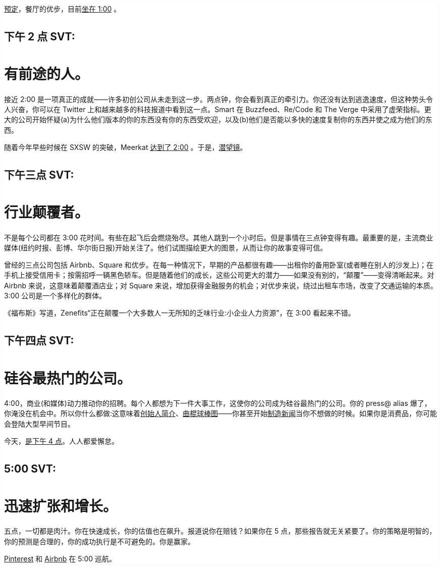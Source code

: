 [预定](https://reserve.com/)，餐厅的优步，目前[坐在 1:00](http://mashable.com/2015/02/11/reserve-funding/) 。

## **下午 2 点 SVT:**

# 有前途的人。

接近 2:00 是一项真正的成就——许多初创公司从未走到这一步。两点钟，你会看到真正的牵引力。你还没有达到逃逸速度，但这种势头令人兴奋，你可以在 Twitter 上和越来越多的科技报道中看到这一点。Smart 在 Buzzfeed、Re/Code 和 The Verge 中采用了虚荣指标。更大的公司开始怀疑(a)为什么他们版本的你的东西没有你的东西受欢迎，以及(b)他们是否能以多快的速度复制你的东西并使之成为他们的东西。

随着今年早些时候在 SXSW 的突破，Meerkat [达到了 2:00](http://www.theverge.com/2015/3/17/8234769/how-meerkat-conquered-all-at-sxsw) 。于是，[潜望镜](http://mashable.com/2015/03/26/twitter-periscope-hands-on/)。

## **下午三点 SVT:**

# **行业颠覆者。**

不是每个公司都在 3:00 花时间。有些在起飞后会燃烧殆尽。其他人跳到一个小时后。但是事情在三点钟变得有趣。最重要的是，主流商业媒体(纽约时报、彭博、华尔街日报)开始关注了。他们试图描绘更大的图景，从而让你的故事变得可信。

曾经的三点公司包括 Airbnb、Square 和优步。在每一种情况下，早期的产品都很有趣——出租你的备用卧室(或者睡在别人的沙发上)；在手机上接受信用卡；按需招呼一辆黑色轿车。但是随着他们的成长，这些公司更大的潜力——如果没有别的，“颠覆”——变得清晰起来。对 Airbnb 来说，这意味着颠覆酒店业；对 Square 来说，增加获得金融服务的机会；对优步来说，绕过出租车市场，改变了交通运输的本质。3:00 公司是一个多样化的群体。

《福布斯》写道，Zenefits“正在颠覆一个大多数人一无所知的乏味行业:小企业人力资源”，在 3:00 看起来不错。

## **下午四点 SVT:**

# 硅谷最热门的公司。

4:00，商业(和媒体)动力推动你的招聘。每个人都想为下一件大事工作，这使你的公司成为硅谷最热门的公司。你的 press@ alias 爆了，你淹没在机会中。所以你什么都做:这意味着[创始人简介](http://www.wired.com/2014/08/the-most-fascinating-profile-youll-ever-read-about-a-guy-and-his-boring-startup/)、[曲棍球棒图](http://qz.com/249222/slacks-explosive-word-of-mouth-growth-in-one-amazing-chart/)——你甚至开始[制造新闻](http://www.huffingtonpost.com/2015/06/22/slack-wsj-charleston-_n_7636284.html)当你不想做的时候。如果你是消费品，你可能会登陆大型早间节目。

今天，[是下午 4 点](http://www.bloomberg.com/news/articles/2015-03-23/slack-is-said-to-be-in-funding-talks-at-2-billion-plus-value)。人人都爱懈怠。

## **5:00 SVT:**

# **迅速扩张和增长。**

五点，一切都是肉汁。你在快速成长，你的估值也在飙升。报道说你在赔钱？如果你在 5 点，那些报告就无关紧要了。你的策略是明智的，你的预测是合理的，你的成功执行是不可避免的。你是赢家。

[Pinterest](http://www.forbes.com/sites/jeffbercovici/2014/10/15/inside-pinterest-the-coming-ad-colossus-that-could-dwarf-twitter-and-facebook/) 和 [Airbnb](http://www.wsj.com/articles/the-secret-math-of-airbnbs-24-billion-valuation-1434568517) 在 5:00 巡航。
